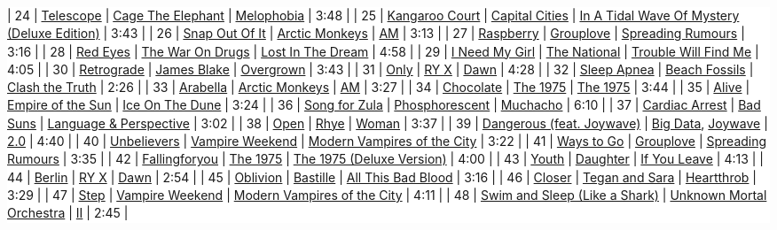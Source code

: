 | 24 | [Telescope](https://open.spotify.com/track/0tkBOcK7oRVXQJY97zzSvr) | [Cage The Elephant](https://open.spotify.com/artist/26T3LtbuGT1Fu9m0eRq5X3) | [Melophobia](https://open.spotify.com/album/4EK8gtQfdVsmDTji7gBFlz) | 3:48 |
| 25 | [Kangaroo Court](https://open.spotify.com/track/1leXuBiWQMgbvOIIedqbLB) | [Capital Cities](https://open.spotify.com/artist/4gwpcMTbLWtBUlOijbVpuu) | [In A Tidal Wave Of Mystery \(Deluxe Edition\)](https://open.spotify.com/album/3WrufJir7I61NkvkDwxero) | 3:43 |
| 26 | [Snap Out Of It](https://open.spotify.com/track/0NdTUS4UiNYCNn5FgVqKQY) | [Arctic Monkeys](https://open.spotify.com/artist/7Ln80lUS6He07XvHI8qqHH) | [AM](https://open.spotify.com/album/78bpIziExqiI9qztvNFlQu) | 3:13 |
| 27 | [Raspberry](https://open.spotify.com/track/1F5A4LpF8ylUVtPoMAvNvn) | [Grouplove](https://open.spotify.com/artist/3kVUvbeRdcrqQ3oHk5hPdx) | [Spreading Rumours](https://open.spotify.com/album/1VNBZDM7OxEQPFbEtVqUuf) | 3:16 |
| 28 | [Red Eyes](https://open.spotify.com/track/0rUIff1QHd5zlOBtlHVqd9) | [The War On Drugs](https://open.spotify.com/artist/6g0mn3tzAds6aVeUYRsryU) | [Lost In The Dream](https://open.spotify.com/album/51VxHZphGLsI7aUPqIkJaz) | 4:58 |
| 29 | [I Need My Girl](https://open.spotify.com/track/50M7nY1oQuNHecs0ahWAtI) | [The National](https://open.spotify.com/artist/2cCUtGK9sDU2EoElnk0GNB) | [Trouble Will Find Me](https://open.spotify.com/album/4OI9hKTm1QMRQunqHCfSSL) | 4:05 |
| 30 | [Retrograde](https://open.spotify.com/track/2IqjKEBiz0CdLKdkXhxw84) | [James Blake](https://open.spotify.com/artist/53KwLdlmrlCelAZMaLVZqU) | [Overgrown](https://open.spotify.com/album/53FEYOXnplxBWoQMmWn82U) | 3:43 |
| 31 | [Only](https://open.spotify.com/track/1GxNPd5r7D1zChEMuMhue0) | [RY X](https://open.spotify.com/artist/2KjAo6wVc9d2WcxdxSArpV) | [Dawn](https://open.spotify.com/album/0DvauBOn2G8RIEQR54Cmiv) | 4:28 |
| 32 | [Sleep Apnea](https://open.spotify.com/track/6XyjwF7CAwuEaW77noJr6I) | [Beach Fossils](https://open.spotify.com/artist/1bwUhKRmEkOZ1wuTnV9XjC) | [Clash the Truth](https://open.spotify.com/album/4qC8mysA680i7chkL3JQQw) | 2:26 |
| 33 | [Arabella](https://open.spotify.com/track/7nzsY8vlnKdvGOEE0rjAXZ) | [Arctic Monkeys](https://open.spotify.com/artist/7Ln80lUS6He07XvHI8qqHH) | [AM](https://open.spotify.com/album/78bpIziExqiI9qztvNFlQu) | 3:27 |
| 34 | [Chocolate](https://open.spotify.com/track/44Ljlpy44mHvLJxcYUvTK0) | [The 1975](https://open.spotify.com/artist/3mIj9lX2MWuHmhNCA7LSCW) | [The 1975](https://open.spotify.com/album/33ZqJmmqFE8Z7Ak1Lxbnfb) | 3:44 |
| 35 | [Alive](https://open.spotify.com/track/5WBnKCEsPwsvWHUZmLjS3s) | [Empire of the Sun](https://open.spotify.com/artist/67hb7towEyKvt5Z8Bx306c) | [Ice On The Dune](https://open.spotify.com/album/1olQuvonXXUEourYrj6daN) | 3:24 |
| 36 | [Song for Zula](https://open.spotify.com/track/6Thn8AOHIwPCkf2O4ZgfC2) | [Phosphorescent](https://open.spotify.com/artist/57kIMCLPgkzQlXjblX7XXP) | [Muchacho](https://open.spotify.com/album/6rAJ4I8SpPMJj0guCZiAI8) | 6:10 |
| 37 | [Cardiac Arrest](https://open.spotify.com/track/6zQyu8L8yUuJkl6LbQ6iKU) | [Bad Suns](https://open.spotify.com/artist/0YhUSm86okLWldQVwJkLlP) | [Language & Perspective](https://open.spotify.com/album/54bO9jrn1NExmpg6Afsc2A) | 3:02 |
| 38 | [Open](https://open.spotify.com/track/3JsA2sWDNR9oQogGAzqqtH) | [Rhye](https://open.spotify.com/artist/2AcUPzkVWo81vumdzeLLRN) | [Woman](https://open.spotify.com/album/6b1HPtDuYioXwmw5xLLFQ9) | 3:37 |
| 39 | [Dangerous \(feat\. Joywave\)](https://open.spotify.com/track/3y8AEUef1AVfr0npU5UOa9) | [Big Data](https://open.spotify.com/artist/4S1nvNHWiZLP4rzwmULmUa), [Joywave](https://open.spotify.com/artist/1UfzhwcOR4yfX7yHTPfC9m) | [2.0](https://open.spotify.com/album/7MvpqHRTRxHu7QoPiYnmzH) | 4:40 |
| 40 | [Unbelievers](https://open.spotify.com/track/51DZ0wUocQ8sQfjnibXVcD) | [Vampire Weekend](https://open.spotify.com/artist/5BvJzeQpmsdsFp4HGUYUEx) | [Modern Vampires of the City](https://open.spotify.com/album/1GXMNFfoHF4sN7lG8gZq1j) | 3:22 |
| 41 | [Ways to Go](https://open.spotify.com/track/57nNNkgk768QVXq3uHxu5e) | [Grouplove](https://open.spotify.com/artist/3kVUvbeRdcrqQ3oHk5hPdx) | [Spreading Rumours](https://open.spotify.com/album/1VNBZDM7OxEQPFbEtVqUuf) | 3:35 |
| 42 | [Fallingforyou](https://open.spotify.com/track/2TgxCUZdHFkPEVmFge1OSd) | [The 1975](https://open.spotify.com/artist/3mIj9lX2MWuHmhNCA7LSCW) | [The 1975 \(Deluxe Version\)](https://open.spotify.com/album/0mkOUedmYlOzCC4tOm2v0c) | 4:00 |
| 43 | [Youth](https://open.spotify.com/track/0UPMxtinlgA1dkne9PAKTW) | [Daughter](https://open.spotify.com/artist/46CitWgnWrvF9t70C2p1Me) | [If You Leave](https://open.spotify.com/album/2jI09gnkDzKp6EQg9VvnGM) | 4:13 |
| 44 | [Berlin](https://open.spotify.com/track/7BSMSvK0WxrDeI98bswYa8) | [RY X](https://open.spotify.com/artist/2KjAo6wVc9d2WcxdxSArpV) | [Dawn](https://open.spotify.com/album/0DvauBOn2G8RIEQR54Cmiv) | 2:54 |
| 45 | [Oblivion](https://open.spotify.com/track/3IvSKBO9Fu4yEWRPXvfrLU) | [Bastille](https://open.spotify.com/artist/7EQ0qTo7fWT7DPxmxtSYEc) | [All This Bad Blood](https://open.spotify.com/album/5G6oMu9zNW2acdV0lqzI3L) | 3:16 |
| 46 | [Closer](https://open.spotify.com/track/4dTVgHZFPlaq9nPbLVVLSG) | [Tegan and Sara](https://open.spotify.com/artist/5e1BZulIiYWPRm8yogwUYH) | [Heartthrob](https://open.spotify.com/album/5IUJ6v408Z7pECC3BXUJxX) | 3:29 |
| 47 | [Step](https://open.spotify.com/track/607EA1HsuzrqqaPuxyNqpD) | [Vampire Weekend](https://open.spotify.com/artist/5BvJzeQpmsdsFp4HGUYUEx) | [Modern Vampires of the City](https://open.spotify.com/album/1GXMNFfoHF4sN7lG8gZq1j) | 4:11 |
| 48 | [Swim and Sleep \(Like a Shark\)](https://open.spotify.com/track/1UcgqK04vVmW8aXV2OxGiZ) | [Unknown Mortal Orchestra](https://open.spotify.com/artist/1LeVJ5GPeYDOVUjxx1y7Rp) | [II](https://open.spotify.com/album/2UrexGLK8RBKbv07j7ui19) | 2:45 |